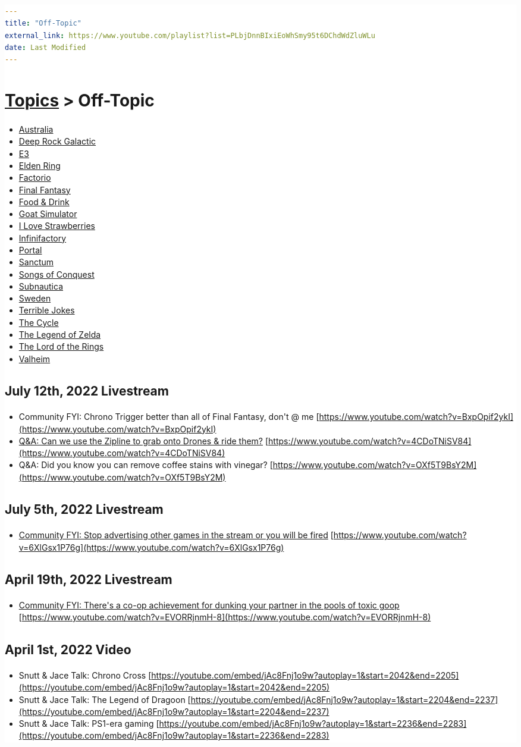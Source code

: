 ```yaml
---
title: "Off-Topic"
external_link: https://www.youtube.com/playlist?list=PLbjDnnBIxiEoWhSmy95t6DChdWdZluWLu
date: Last Modified
---
```

# [Topics](../topics.md) > Off-Topic
* [Australia](../topics/off-topic/australia.md)
* [Deep Rock Galactic](../topics/off-topic/deep-rock-galactic.md)
* [E3](../topics/off-topic/e3.md)
* [Elden Ring](../topics/off-topic/elden-ring.md)
* [Factorio](../topics/off-topic/factorio.md)
* [Final Fantasy](../topics/off-topic/final-fantasy.md)
* [Food & Drink](../topics/off-topic/food-and-drink.md)
* [Goat Simulator](../topics/off-topic/goat-simulator.md)
* [I Love Strawberries](../topics/off-topic/i-love-strawberries.md)
* [Infinifactory](../topics/off-topic/infinifactory.md)
* [Portal](../topics/off-topic/portal.md)
* [Sanctum](../topics/off-topic/sanctum.md)
* [Songs of Conquest](../topics/off-topic/songs-of-conquest.md)
* [Subnautica](../topics/off-topic/subnautica.md)
* [Sweden](../topics/off-topic/sweden.md)
* [Terrible Jokes](../topics/off-topic/terrible-jokes.md)
* [The Cycle](../topics/off-topic/the-cycle.md)
* [The Legend of Zelda](../topics/off-topic/the-legend-of-zelda.md)
* [The Lord of the Rings](../topics/off-topic/the-lord-of-the-rings.md)
* [Valheim](../topics/off-topic/valheim.md)

## July 12th, 2022 Livestream
* Community FYI: Chrono Trigger better than all of Final Fantasy, don't @ me [https://www.youtube.com/watch?v=BxpOpif2ykI](https://www.youtube.com/watch?v=BxpOpif2ykI)
* [Q&A: Can we use the Zipline to grab onto Drones & ride them?](../transcriptions/yt-4CDoTNiSV84.md) [https://www.youtube.com/watch?v=4CDoTNiSV84](https://www.youtube.com/watch?v=4CDoTNiSV84)
* Q&A: Did you know you can remove coffee stains with vinegar? [https://www.youtube.com/watch?v=OXf5T9BsY2M](https://www.youtube.com/watch?v=OXf5T9BsY2M)

## July 5th, 2022 Livestream
* [Community FYI: Stop advertising other games in the stream or you will be fired](../transcriptions/yt-6XlGsx1P76g.md) [https://www.youtube.com/watch?v=6XlGsx1P76g](https://www.youtube.com/watch?v=6XlGsx1P76g)

## April 19th, 2022 Livestream
* [Community FYI: There's a co-op achievement for dunking your partner in the pools of toxic goop](../transcriptions/yt-EVORRjnmH-8.md) [https://www.youtube.com/watch?v=EVORRjnmH-8](https://www.youtube.com/watch?v=EVORRjnmH-8)

## April 1st, 2022 Video
* Snutt & Jace Talk: Chrono Cross [https://youtube.com/embed/jAc8Fnj1o9w?autoplay=1&start=2042&end=2205](https://youtube.com/embed/jAc8Fnj1o9w?autoplay=1&start=2042&end=2205)
* Snutt & Jace Talk: The Legend of Dragoon [https://youtube.com/embed/jAc8Fnj1o9w?autoplay=1&start=2204&end=2237](https://youtube.com/embed/jAc8Fnj1o9w?autoplay=1&start=2204&end=2237)
* Snutt & Jace Talk: PS1-era gaming [https://youtube.com/embed/jAc8Fnj1o9w?autoplay=1&start=2236&end=2283](https://youtube.com/embed/jAc8Fnj1o9w?autoplay=1&start=2236&end=2283)

